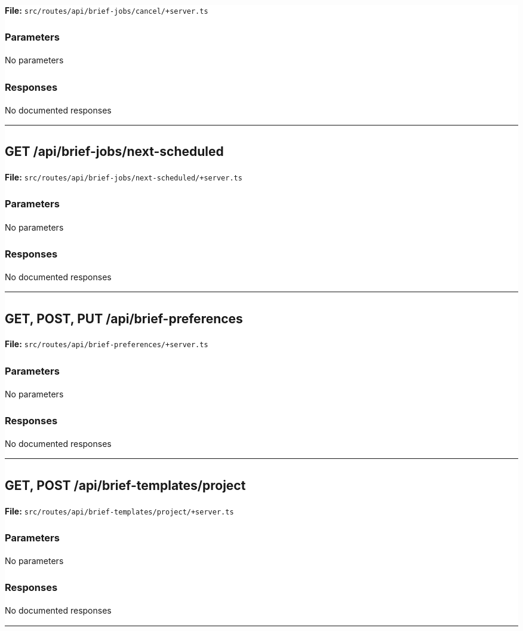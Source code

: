 **File:** `src/routes/api/brief-jobs/cancel/+server.ts`

### Parameters

No parameters

### Responses

No documented responses

---

## GET /api/brief-jobs/next-scheduled

**File:** `src/routes/api/brief-jobs/next-scheduled/+server.ts`

### Parameters

No parameters

### Responses

No documented responses

---

## GET, POST, PUT /api/brief-preferences

**File:** `src/routes/api/brief-preferences/+server.ts`

### Parameters

No parameters

### Responses

No documented responses

---

## GET, POST /api/brief-templates/project

**File:** `src/routes/api/brief-templates/project/+server.ts`

### Parameters

No parameters

### Responses

No documented responses

---

